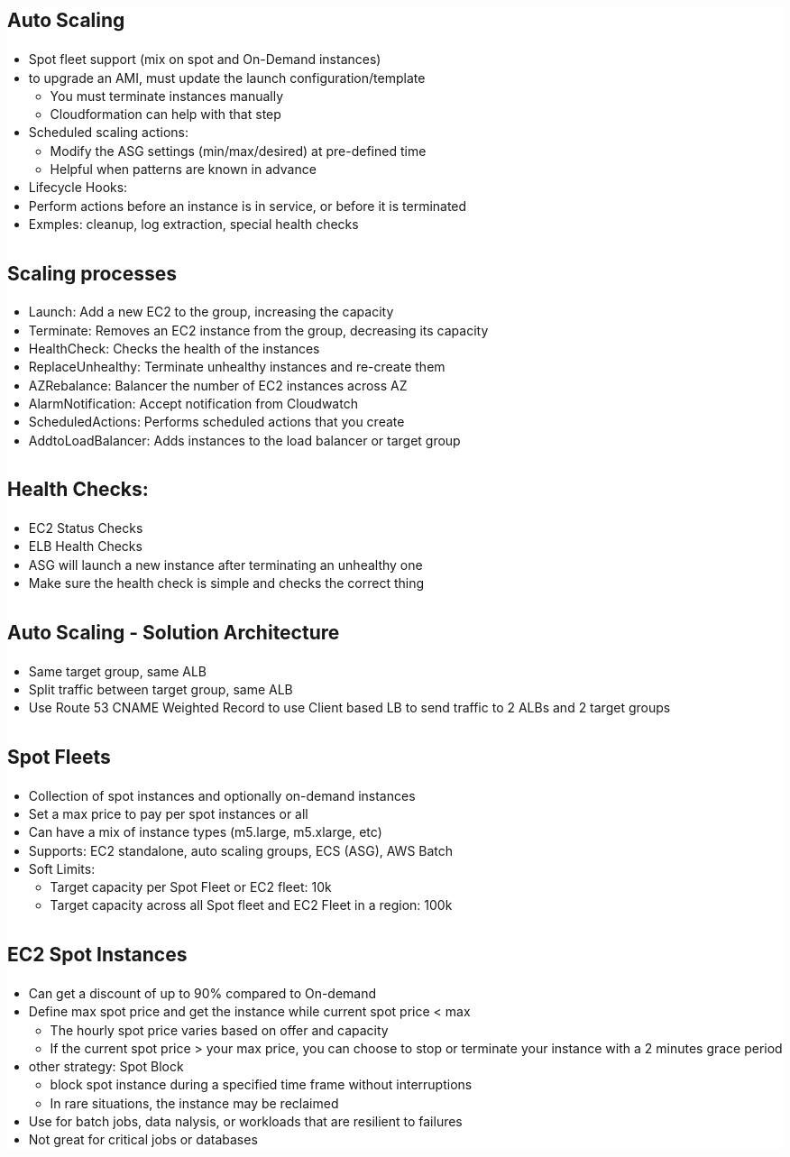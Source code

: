 ## Auto Scaling
- Spot fleet support (mix on spot and On-Demand instances)
- to upgrade an AMI, must update the launch configuration/template
  - You must terminate instances manually
  - Cloudformation can help with that step
- Scheduled scaling actions:
  - Modify the ASG settings (min/max/desired) at pre-defined time
  - Helpful when patterns are known in advance
- Lifecycle Hooks:
 - Perform actions before an instance is in service, or before it is terminated
 - Exmples: cleanup, log extraction, special health checks

## Scaling processes
- Launch: Add a new EC2 to the group, increasing the capacity
- Terminate: Removes an EC2 instance from the group, decreasing its capacity
- HealthCheck: Checks the health of the instances
- ReplaceUnhealthy: Terminate unhealthy instances and re-create them
- AZRebalance: Balancer the number of EC2 instances across AZ
- AlarmNotification: Accept notification from Cloudwatch
- ScheduledActions: Performs scheduled actions that you create
- AddtoLoadBalancer: Adds instances to the load balancer or target group

## Health Checks:
- EC2 Status Checks
- ELB Health Checks
- ASG will launch a new instance after terminating an unhealthy one
- Make sure the health check is simple and checks the correct thing

## Auto Scaling - Solution Architecture
- Same target group, same ALB
- Split traffic between target group, same ALB
- Use Route 53 CNAME Weighted Record to use Client based LB to send traffic to 2 ALBs and 2 target groups

## Spot Fleets
- Collection of spot instances and optionally on-demand instances
- Set a max price to pay per spot instances or all
- Can have a mix of instance types (m5.large, m5.xlarge, etc)
- Supports: EC2 standalone, auto scaling groups, ECS (ASG), AWS Batch
- Soft Limits:
  - Target capacity per Spot Fleet or EC2 fleet: 10k
  - Target capacity across all Spot fleet and EC2 Fleet in a region: 100k

## EC2 Spot Instances
- Can get a discount of up to 90% compared to On-demand
- Define max spot price and get the instance while current spot price < max
  - The hourly spot price varies based on offer and capacity
  - If the current spot price > your max price, you can choose to stop or terminate your instance with a 2 minutes grace period
- other strategy: Spot Block
  - block spot instance during a specified time frame without interruptions
  - In rare situations, the instance may be reclaimed
- Use for batch jobs, data nalysis, or workloads that are resilient to failures
- Not great for critical jobs or databases
